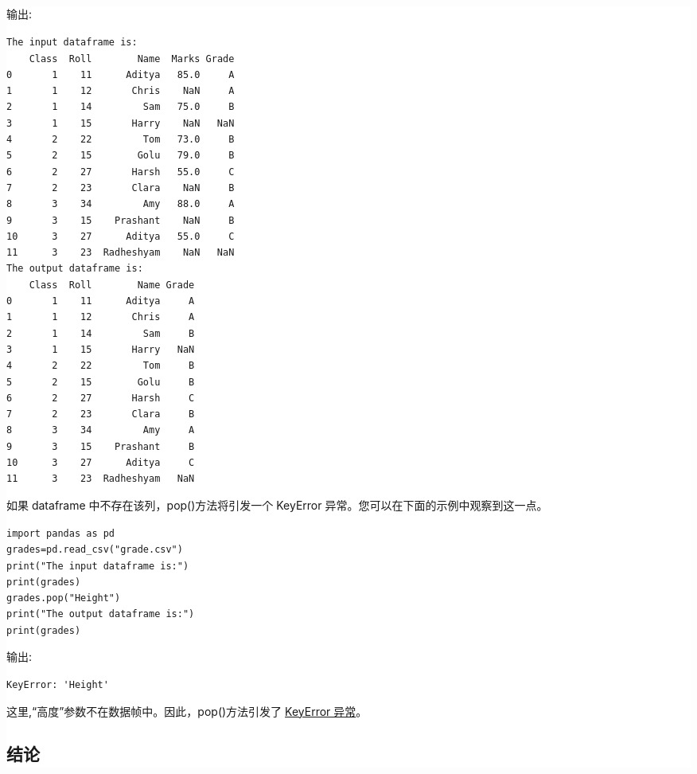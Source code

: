 输出:

```
The input dataframe is:
    Class  Roll        Name  Marks Grade
0       1    11      Aditya   85.0     A
1       1    12       Chris    NaN     A
2       1    14         Sam   75.0     B
3       1    15       Harry    NaN   NaN
4       2    22         Tom   73.0     B
5       2    15        Golu   79.0     B
6       2    27       Harsh   55.0     C
7       2    23       Clara    NaN     B
8       3    34         Amy   88.0     A
9       3    15    Prashant    NaN     B
10      3    27      Aditya   55.0     C
11      3    23  Radheshyam    NaN   NaN
The output dataframe is:
    Class  Roll        Name Grade
0       1    11      Aditya     A
1       1    12       Chris     A
2       1    14         Sam     B
3       1    15       Harry   NaN
4       2    22         Tom     B
5       2    15        Golu     B
6       2    27       Harsh     C
7       2    23       Clara     B
8       3    34         Amy     A
9       3    15    Prashant     B
10      3    27      Aditya     C
11      3    23  Radheshyam   NaN
```

如果 dataframe 中不存在该列，pop()方法将引发一个 KeyError 异常。您可以在下面的示例中观察到这一点。

```
import pandas as pd
grades=pd.read_csv("grade.csv")
print("The input dataframe is:")
print(grades)
grades.pop("Height")
print("The output dataframe is:")
print(grades)
```

输出:

```
KeyError: 'Height'
```

这里,“高度”参数不在数据帧中。因此，pop()方法引发了 [KeyError 异常](https://www.pythonforbeginners.com/basics/python-keyerror)。

## 结论
